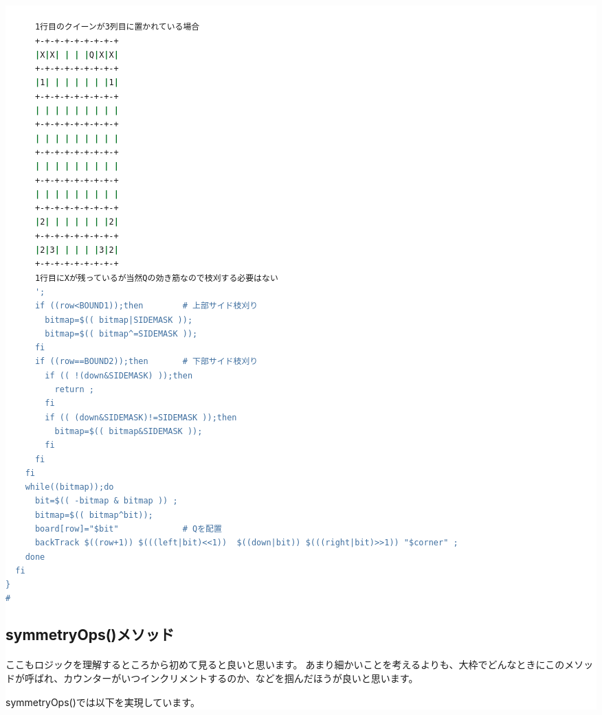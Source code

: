 ``` bash

      1行目のクイーンが3列目に置かれている場合
      +-+-+-+-+-+-+-+-+  
      |X|X| | | |Q|X|X| 
      +-+-+-+-+-+-+-+-+  
      |1| | | | | | |1| 
      +-+-+-+-+-+-+-+-+  
      | | | | | | | | |       
      +-+-+-+-+-+-+-+-+             
      | | | | | | | | | 
      +-+-+-+-+-+-+-+-+ 
      | | | | | | | | |      
      +-+-+-+-+-+-+-+-+  
      | | | | | | | | |
      +-+-+-+-+-+-+-+-+
      |2| | | | | | |2|
      +-+-+-+-+-+-+-+-+
      |2|3| | | | |3|2|
      +-+-+-+-+-+-+-+-+
      1行目にXが残っているが当然Qの効き筋なので枝刈する必要はない
      ';
      if ((row<BOUND1));then        # 上部サイド枝刈り
        bitmap=$(( bitmap|SIDEMASK ));
        bitmap=$(( bitmap^=SIDEMASK ));
      fi
      if ((row==BOUND2));then       # 下部サイド枝刈り
        if (( !(down&SIDEMASK) ));then
          return ;
        fi
        if (( (down&SIDEMASK)!=SIDEMASK ));then
          bitmap=$(( bitmap&SIDEMASK ));
        fi
      fi
    fi
    while((bitmap));do
      bit=$(( -bitmap & bitmap )) ;
      bitmap=$(( bitmap^bit));
      board[row]="$bit"             # Qを配置
      backTrack $((row+1)) $(((left|bit)<<1))  $((down|bit)) $(((right|bit)>>1)) "$corner" ;
    done
  fi
}
#
```

## symmetryOps()メソッド
ここもロジックを理解するところから初めて見ると良いと思います。
あまり細かいことを考えるよりも、大枠でどんなときにこのメソッドが呼ばれ、カウンターがいつインクリメントするのか、などを掴んだほうが良いと思います。

symmetryOps()では以下を実現しています。
